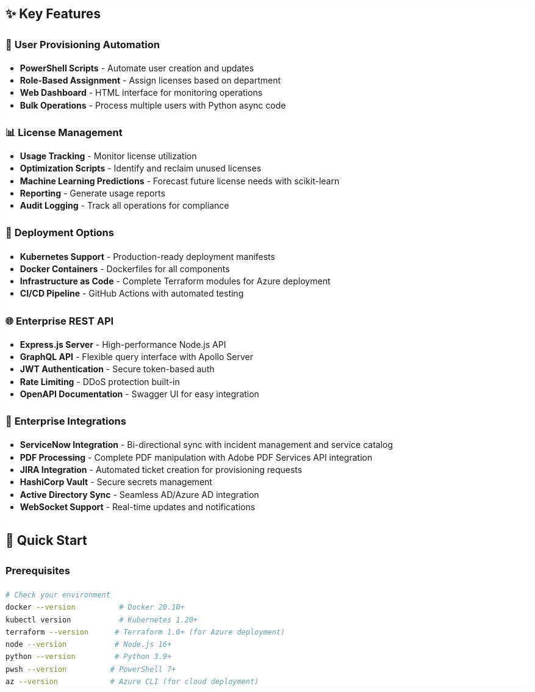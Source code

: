 ## ✨ **Key Features**

### 🤖 **User Provisioning Automation**
- **PowerShell Scripts** - Automate user creation and updates
- **Role-Based Assignment** - Assign licenses based on department
- **Web Dashboard** - HTML interface for monitoring operations
- **Bulk Operations** - Process multiple users with Python async code

### 📊 **License Management**
- **Usage Tracking** - Monitor license utilization
- **Optimization Scripts** - Identify and reclaim unused licenses
- **Machine Learning Predictions** - Forecast future license needs with scikit-learn
- **Reporting** - Generate usage reports
- **Audit Logging** - Track all operations for compliance

### 🚀 **Deployment Options**
- **Kubernetes Support** - Production-ready deployment manifests
- **Docker Containers** - Dockerfiles for all components
- **Infrastructure as Code** - Complete Terraform modules for Azure deployment
- **CI/CD Pipeline** - GitHub Actions with automated testing

### 🌐 **Enterprise REST API**
- **Express.js Server** - High-performance Node.js API
- **GraphQL API** - Flexible query interface with Apollo Server
- **JWT Authentication** - Secure token-based auth
- **Rate Limiting** - DDoS protection built-in
- **OpenAPI Documentation** - Swagger UI for easy integration

### 🔐 **Enterprise Integrations**
- **ServiceNow Integration** - Bi-directional sync with incident management and service catalog
- **PDF Processing** - Complete PDF manipulation with Adobe PDF Services API integration
- **JIRA Integration** - Automated ticket creation for provisioning requests
- **HashiCorp Vault** - Secure secrets management
- **Active Directory Sync** - Seamless AD/Azure AD integration
- **WebSocket Support** - Real-time updates and notifications


## 🚀 **Quick Start**

### Prerequisites
```bash
# Check your environment
docker --version          # Docker 20.10+
kubectl version           # Kubernetes 1.20+
terraform --version      # Terraform 1.0+ (for Azure deployment)
node --version           # Node.js 16+
python --version         # Python 3.9+
pwsh --version          # PowerShell 7+
az --version            # Azure CLI (for cloud deployment)
```
